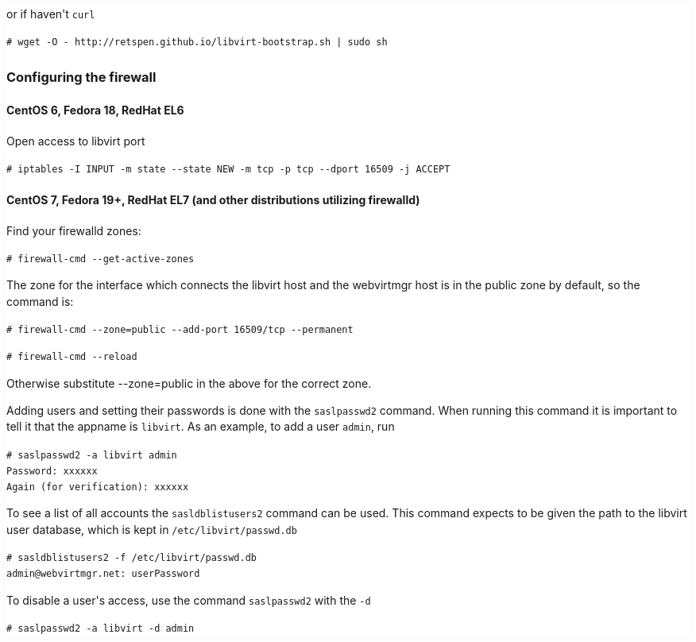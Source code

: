 or if haven't `curl`

```
# wget -O - http://retspen.github.io/libvirt-bootstrap.sh | sudo sh
```

### Configuring the firewall

#### CentOS 6, Fedora 18, RedHat EL6

Open access to libvirt port

```
# iptables -I INPUT -m state --state NEW -m tcp -p tcp --dport 16509 -j ACCEPT
```

#### CentOS 7, Fedora 19+, RedHat EL7 \(and other distributions utilizing firewalld\)

Find your firewalld zones:

```
# firewall-cmd --get-active-zones
```

The zone for the interface which connects the libvirt host and the webvirtmgr host is in the public zone by default, so the command is:

```
# firewall-cmd --zone=public --add-port 16509/tcp --permanent
```

```
# firewall-cmd --reload
```

Otherwise substitute --zone=public in the above for the correct zone.

Adding users and setting their passwords is done with the `saslpasswd2` command. When running this command it is important to tell it that the appname is `libvirt`. As an example, to add a user `admin`, run

```
# saslpasswd2 -a libvirt admin
Password: xxxxxx
Again (for verification): xxxxxx
```

To see a list of all accounts the `sasldblistusers2` command can be used. This command expects to be given the path to the libvirt user database, which is kept in `/etc/libvirt/passwd.db`

```
# sasldblistusers2 -f /etc/libvirt/passwd.db
admin@webvirtmgr.net: userPassword
```

To disable a user's access, use the command `saslpasswd2` with the `-d`

```
# saslpasswd2 -a libvirt -d admin
```
